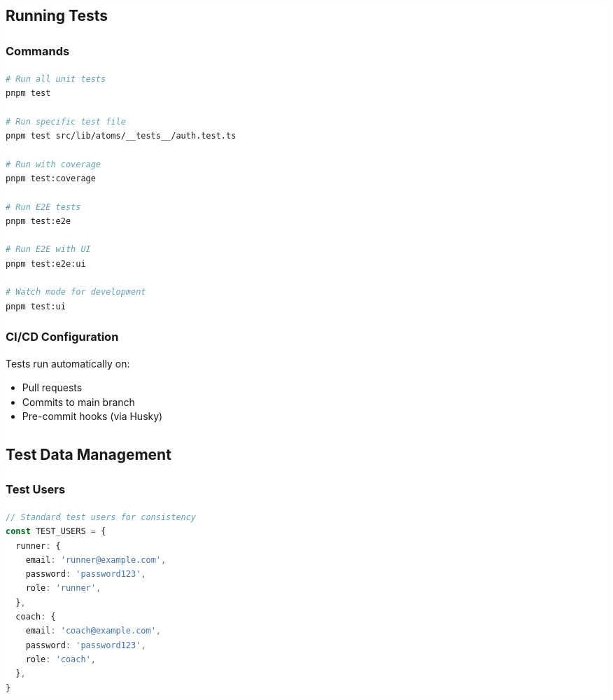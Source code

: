 ## Running Tests

### Commands

```bash
# Run all unit tests
pnpm test

# Run specific test file
pnpm test src/lib/atoms/__tests__/auth.test.ts

# Run with coverage
pnpm test:coverage

# Run E2E tests
pnpm test:e2e

# Run E2E with UI
pnpm test:e2e:ui

# Watch mode for development
pnpm test:ui
```

### CI/CD Configuration

Tests run automatically on:

- Pull requests
- Commits to main branch
- Pre-commit hooks (via Husky)

## Test Data Management

### Test Users

```typescript
// Standard test users for consistency
const TEST_USERS = {
  runner: {
    email: 'runner@example.com',
    password: 'password123',
    role: 'runner',
  },
  coach: {
    email: 'coach@example.com',
    password: 'password123',
    role: 'coach',
  },
}
```
